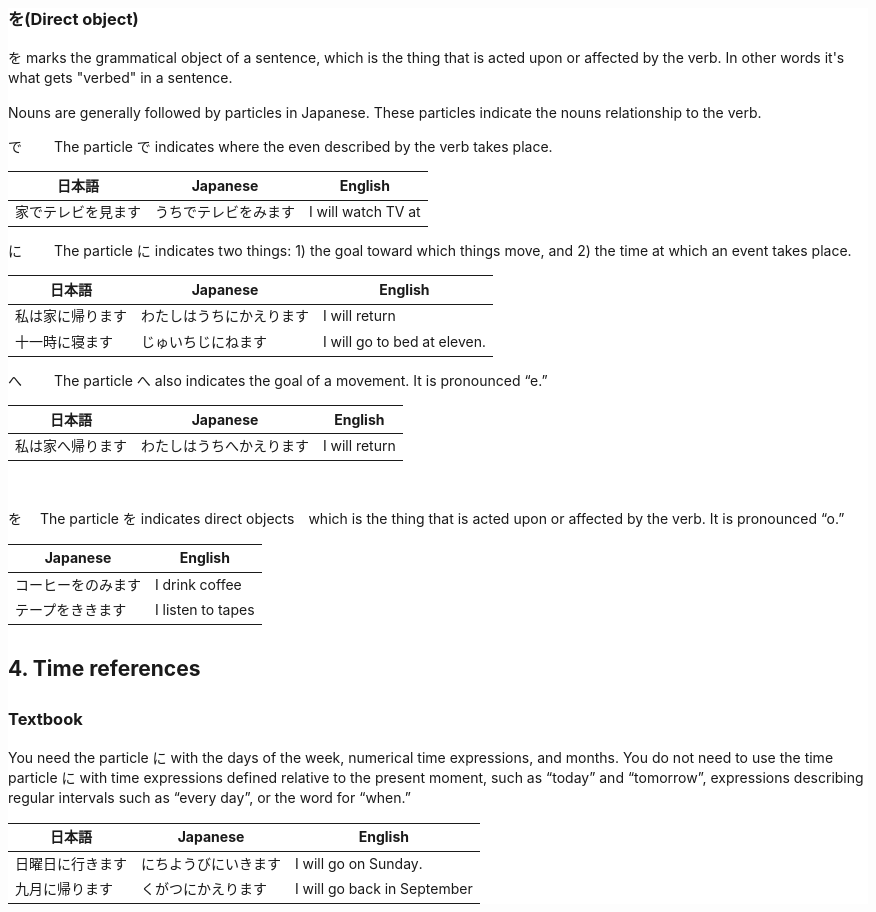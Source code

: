 ### を(Direct object)
を marks the grammatical object of a sentence, which is the thing that is acted upon or affected by the verb. In other words it's what gets "verbed" in a sentence. 

Nouns are generally followed by particles in Japanese.  These particles indicate the nouns relationship to the verb.

で　　
The particle で indicates where the even described by the verb takes place.

| 日本語       | Japanese   | English            |
| --------- | ---------- | ------------------ |
| 家でテレビを見ます | うちでテレビをみます | I will watch TV at |


に　　
The particle に indicates two things:  1) the goal toward which things move, and 2) the time at which an event takes place.

| 日本語      | Japanese     | English                     |
| -------- | ------------ | --------------------------- |
| 私は家に帰ります | わたしはうちにかえります | I will return               |
| 十一時に寝ます  | じゅいちじにねます    | I will go to bed at eleven. |

へ　　
The particle へ also indicates the goal of a movement.  It is pronounced “e.”

| 日本語      | Japanese     | English       |
| -------- | ------------ | ------------- |
| 私は家へ帰ります | わたしはうちへかえります | I will return |
　

を　
The particle を indicates direct objects　which is the thing that is acted upon or affected by the verb.  It is pronounced “o.”

| Japanese | English |
| ---- | ---- |
| コーヒーをのみます | I drink coffee |
| テープをききます | I listen to tapes |

## 4. Time references

### Textbook
You need the particle に with the days of the week, numerical time expressions, and months.  You do not need to use the time particle に with time expressions defined relative to the present moment, such as “today” and “tomorrow”, expressions describing regular intervals such as “every day”, or the word for “when.”

| 日本語      | Japanese   | English                     |
| -------- | ---------- | --------------------------- |
| 日曜日に行きます | にちようびにいきます | I will go on Sunday.        |
| 九月に帰ります  | くがつにかえります  | I will go back in September |
